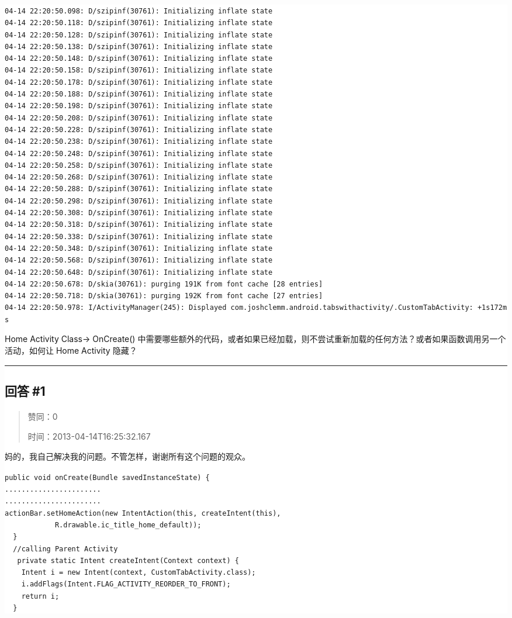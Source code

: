 ```
04-14 22:20:50.098: D/szipinf(30761): Initializing inflate state
04-14 22:20:50.118: D/szipinf(30761): Initializing inflate state
04-14 22:20:50.128: D/szipinf(30761): Initializing inflate state
04-14 22:20:50.138: D/szipinf(30761): Initializing inflate state
04-14 22:20:50.148: D/szipinf(30761): Initializing inflate state
04-14 22:20:50.158: D/szipinf(30761): Initializing inflate state
04-14 22:20:50.178: D/szipinf(30761): Initializing inflate state
04-14 22:20:50.188: D/szipinf(30761): Initializing inflate state
04-14 22:20:50.198: D/szipinf(30761): Initializing inflate state
04-14 22:20:50.208: D/szipinf(30761): Initializing inflate state
04-14 22:20:50.228: D/szipinf(30761): Initializing inflate state
04-14 22:20:50.238: D/szipinf(30761): Initializing inflate state
04-14 22:20:50.248: D/szipinf(30761): Initializing inflate state
04-14 22:20:50.258: D/szipinf(30761): Initializing inflate state
04-14 22:20:50.268: D/szipinf(30761): Initializing inflate state
04-14 22:20:50.288: D/szipinf(30761): Initializing inflate state
04-14 22:20:50.298: D/szipinf(30761): Initializing inflate state
04-14 22:20:50.308: D/szipinf(30761): Initializing inflate state
04-14 22:20:50.318: D/szipinf(30761): Initializing inflate state
04-14 22:20:50.338: D/szipinf(30761): Initializing inflate state
04-14 22:20:50.348: D/szipinf(30761): Initializing inflate state
04-14 22:20:50.568: D/szipinf(30761): Initializing inflate state
04-14 22:20:50.648: D/szipinf(30761): Initializing inflate state
04-14 22:20:50.678: D/skia(30761): purging 191K from font cache [28 entries]
04-14 22:20:50.718: D/skia(30761): purging 192K from font cache [27 entries]
04-14 22:20:50.978: I/ActivityManager(245): Displayed com.joshclemm.android.tabswithactivity/.CustomTabActivity: +1s172ms 
```

Home Activity Class-> OnCreate() 中需要哪些额外的代码，或者如果已经加载，则不尝试重新加载的任何方法？或者如果函数调用另一个活动，如何让 Home Activity 隐藏？

* * *

## 回答 #1

> 赞同：0
> 
> 时间：2013-04-14T16:25:32.167

妈的，我自己解决我的问题。不管怎样，谢谢所有这个问题的观众。

```
public void onCreate(Bundle savedInstanceState) {
.......................
.......................
actionBar.setHomeAction(new IntentAction(this, createIntent(this),
            R.drawable.ic_title_home_default));
  }
  //calling Parent Activity
   private static Intent createIntent(Context context) {
    Intent i = new Intent(context, CustomTabActivity.class);
    i.addFlags(Intent.FLAG_ACTIVITY_REORDER_TO_FRONT);
    return i;
  } 
```
